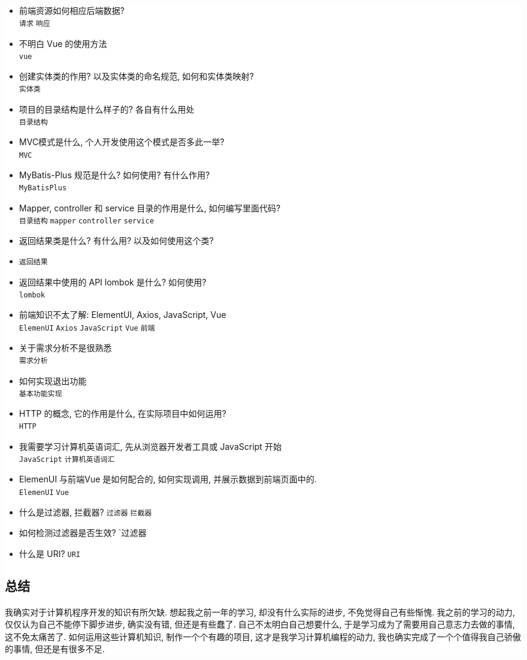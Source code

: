 - 前端资源如何相应后端数据?  
`请求` `响应`

- 不明白 Vue 的使用方法  
`vue` 

- 创建实体类的作用? 以及实体类的命名规范, 如何和实体类映射?  
`实体类`

- 项目的目录结构是什么样子的? 各自有什么用处  
`目录结构`

- MVC模式是什么, 个人开发使用这个模式是否多此一举?  
`MVC`

- MyBatis-Plus 规范是什么? 如何使用? 有什么作用?  
`MyBatisPlus`

- Mapper, controller 和 service 目录的作用是什么, 如何编写里面代码?  
`目录结构` `mapper` `controller` `service`

- 返回结果类是什么? 有什么用? 以及如何使用这个类?  
- `返回结果`

- 返回结果中使用的 API  lombok 是什么? 如何使用?  
`lombok`

- 前端知识不太了解: ElementUI, Axios, JavaScript, Vue  
`ElemenUI` `Axios` `JavaScript` `Vue` `前端`

- 关于需求分析不是很熟悉  
`需求分析`

- 如何实现退出功能  
`基本功能实现`

- HTTP 的概念, 它的作用是什么, 在实际项目中如何运用?  
`HTTP`

- 我需要学习计算机英语词汇, 先从浏览器开发者工具或 JavaScript 开始  
`JavaScript` `计算机英语词汇`

- ElemenUI 与前端Vue 是如何配合的, 如何实现调用, 并展示数据到前端页面中的.   
`ElemenUI` `Vue`

- 什么是过滤器, 拦截器? 
`过滤器` `拦截器`

- 如何检测过滤器是否生效?
`过滤器

- 什么是 URI?
`URI`

## 总结
我确实对于计算机程序开发的知识有所欠缺. 想起我之前一年的学习, 却没有什么实际的进步, 不免觉得自己有些惭愧. 我之前的学习的动力, 仅仅认为自己不能停下脚步进步, 确实没有错, 但还是有些蠢了. 自己不太明白自己想要什么, 于是学习成为了需要用自己意志力去做的事情, 这不免太痛苦了. 如何运用这些计算机知识, 制作一个个有趣的项目, 这才是我学习计算机编程的动力, 我也确实完成了一个个值得我自己骄傲的事情, 但还是有很多不足.

